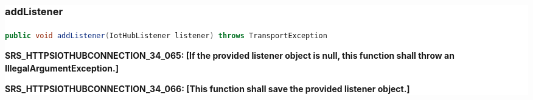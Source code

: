 
### addListener
```java
public void addListener(IotHubListener listener) throws TransportException
```

**SRS_HTTPSIOTHUBCONNECTION_34_065: [**If the provided listener object is null, this function shall throw an IllegalArgumentException.**]**

**SRS_HTTPSIOTHUBCONNECTION_34_066: [**This function shall save the provided listener object.**]**
